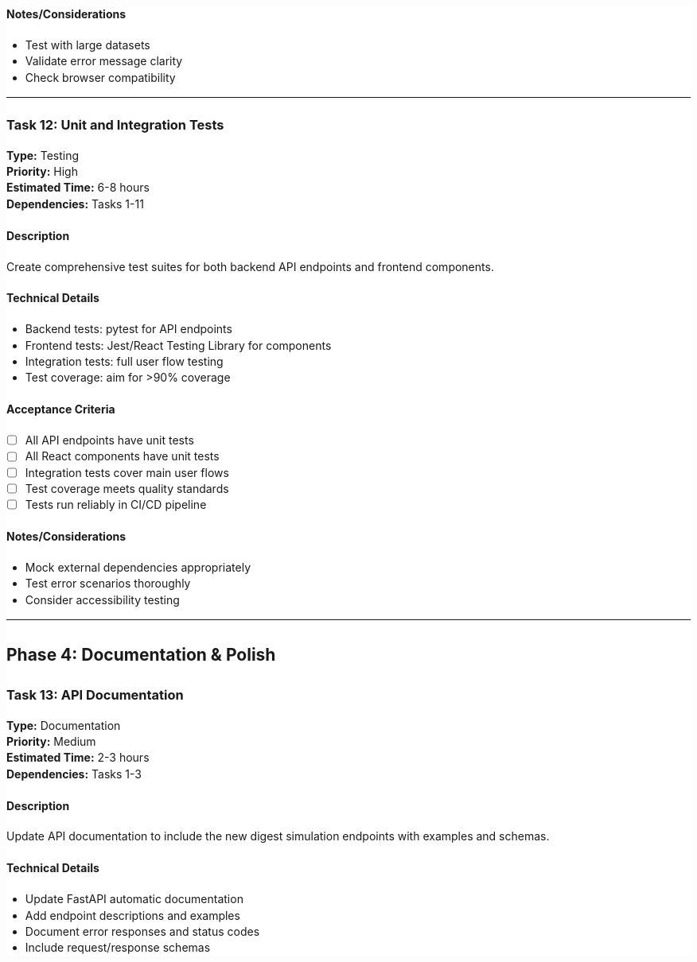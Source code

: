 #### Notes/Considerations
- Test with large datasets
- Validate error message clarity
- Check browser compatibility

---

### Task 12: Unit and Integration Tests
**Type:** Testing  
**Priority:** High  
**Estimated Time:** 6-8 hours  
**Dependencies:** Tasks 1-11

#### Description
Create comprehensive test suites for both backend API endpoints and frontend components.

#### Technical Details
- Backend tests: pytest for API endpoints
- Frontend tests: Jest/React Testing Library for components
- Integration tests: full user flow testing
- Test coverage: aim for >90% coverage

#### Acceptance Criteria
- [ ] All API endpoints have unit tests
- [ ] All React components have unit tests
- [ ] Integration tests cover main user flows
- [ ] Test coverage meets quality standards
- [ ] Tests run reliably in CI/CD pipeline

#### Notes/Considerations
- Mock external dependencies appropriately
- Test error scenarios thoroughly
- Consider accessibility testing

---

## Phase 4: Documentation & Polish

### Task 13: API Documentation
**Type:** Documentation  
**Priority:** Medium  
**Estimated Time:** 2-3 hours  
**Dependencies:** Tasks 1-3

#### Description
Update API documentation to include the new digest simulation endpoints with examples and schemas.

#### Technical Details
- Update FastAPI automatic documentation
- Add endpoint descriptions and examples
- Document error responses and status codes
- Include request/response schemas
